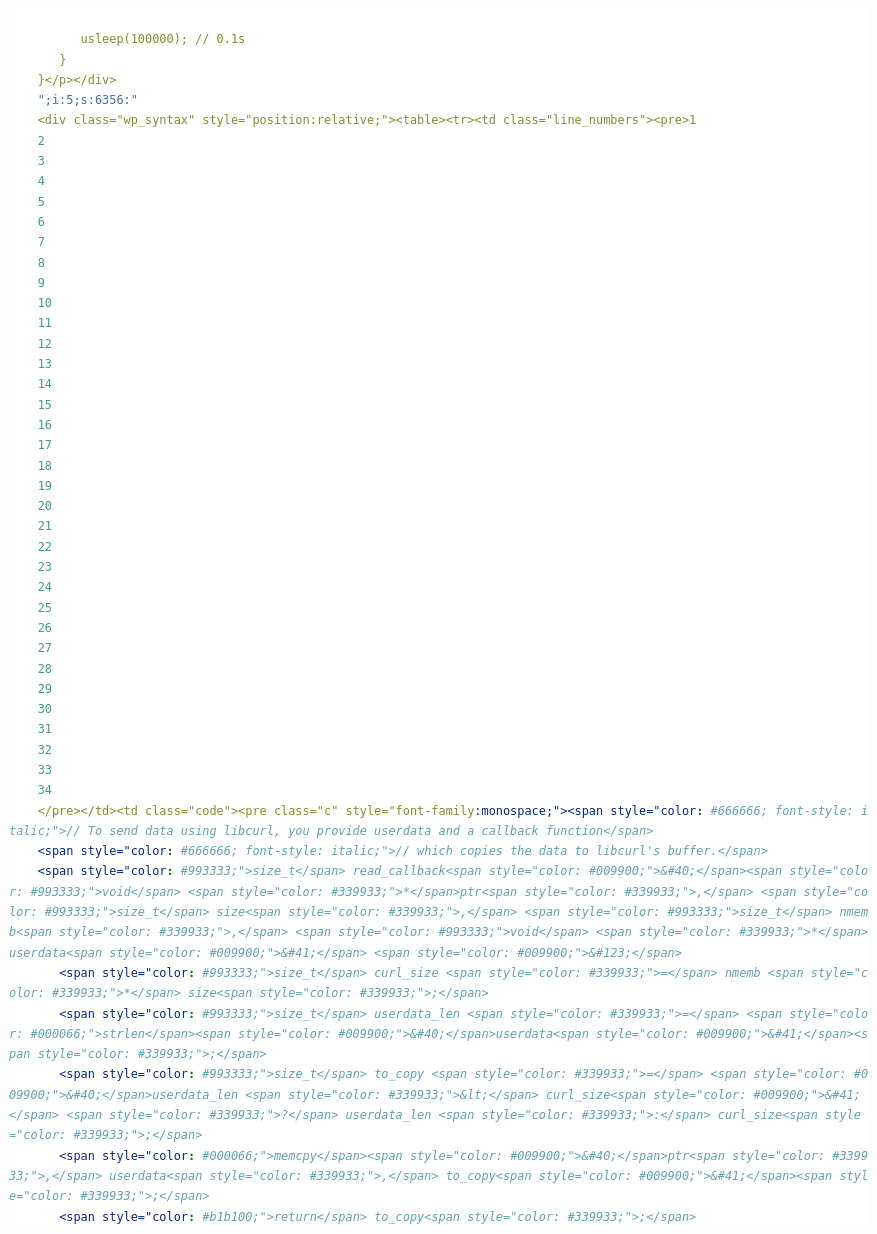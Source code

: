 ```yaml
    
          usleep(100000); // 0.1s
       }
    }</p></div>
    ";i:5;s:6356:"
    <div class="wp_syntax" style="position:relative;"><table><tr><td class="line_numbers"><pre>1
    2
    3
    4
    5
    6
    7
    8
    9
    10
    11
    12
    13
    14
    15
    16
    17
    18
    19
    20
    21
    22
    23
    24
    25
    26
    27
    28
    29
    30
    31
    32
    33
    34
    </pre></td><td class="code"><pre class="c" style="font-family:monospace;"><span style="color: #666666; font-style: italic;">// To send data using libcurl, you provide userdata and a callback function</span>
    <span style="color: #666666; font-style: italic;">// which copies the data to libcurl's buffer.</span>
    <span style="color: #993333;">size_t</span> read_callback<span style="color: #009900;">&#40;</span><span style="color: #993333;">void</span> <span style="color: #339933;">*</span>ptr<span style="color: #339933;">,</span> <span style="color: #993333;">size_t</span> size<span style="color: #339933;">,</span> <span style="color: #993333;">size_t</span> nmemb<span style="color: #339933;">,</span> <span style="color: #993333;">void</span> <span style="color: #339933;">*</span>userdata<span style="color: #009900;">&#41;</span> <span style="color: #009900;">&#123;</span>
       <span style="color: #993333;">size_t</span> curl_size <span style="color: #339933;">=</span> nmemb <span style="color: #339933;">*</span> size<span style="color: #339933;">;</span>
       <span style="color: #993333;">size_t</span> userdata_len <span style="color: #339933;">=</span> <span style="color: #000066;">strlen</span><span style="color: #009900;">&#40;</span>userdata<span style="color: #009900;">&#41;</span><span style="color: #339933;">;</span>
       <span style="color: #993333;">size_t</span> to_copy <span style="color: #339933;">=</span> <span style="color: #009900;">&#40;</span>userdata_len <span style="color: #339933;">&lt;</span> curl_size<span style="color: #009900;">&#41;</span> <span style="color: #339933;">?</span> userdata_len <span style="color: #339933;">:</span> curl_size<span style="color: #339933;">;</span>
       <span style="color: #000066;">memcpy</span><span style="color: #009900;">&#40;</span>ptr<span style="color: #339933;">,</span> userdata<span style="color: #339933;">,</span> to_copy<span style="color: #009900;">&#41;</span><span style="color: #339933;">;</span>
       <span style="color: #b1b100;">return</span> to_copy<span style="color: #339933;">;</span>
```